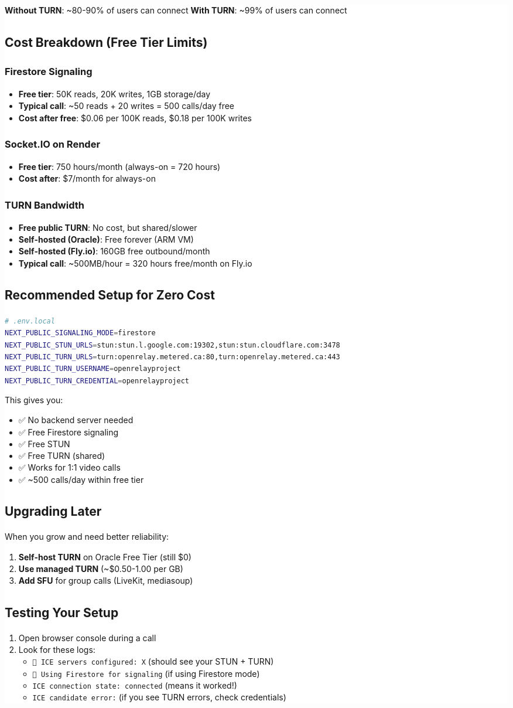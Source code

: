 **Without TURN**: ~80-90% of users can connect
**With TURN**: ~99% of users can connect

## Cost Breakdown (Free Tier Limits)

### Firestore Signaling
- **Free tier**: 50K reads, 20K writes, 1GB storage/day
- **Typical call**: ~50 reads + 20 writes = 500 calls/day free
- **Cost after free**: $0.06 per 100K reads, $0.18 per 100K writes

### Socket.IO on Render
- **Free tier**: 750 hours/month (always-on = 720 hours)
- **Cost after**: $7/month for always-on

### TURN Bandwidth
- **Free public TURN**: No cost, but shared/slower
- **Self-hosted (Oracle)**: Free forever (ARM VM)
- **Self-hosted (Fly.io)**: 160GB free outbound/month
- **Typical call**: ~500MB/hour = 320 hours free/month on Fly.io

## Recommended Setup for Zero Cost

```bash
# .env.local
NEXT_PUBLIC_SIGNALING_MODE=firestore
NEXT_PUBLIC_STUN_URLS=stun:stun.l.google.com:19302,stun:stun.cloudflare.com:3478
NEXT_PUBLIC_TURN_URLS=turn:openrelay.metered.ca:80,turn:openrelay.metered.ca:443
NEXT_PUBLIC_TURN_USERNAME=openrelayproject
NEXT_PUBLIC_TURN_CREDENTIAL=openrelayproject
```

This gives you:
- ✅ No backend server needed
- ✅ Free Firestore signaling
- ✅ Free STUN
- ✅ Free TURN (shared)
- ✅ Works for 1:1 video calls
- ✅ ~500 calls/day within free tier

## Upgrading Later

When you grow and need better reliability:

1. **Self-host TURN** on Oracle Free Tier (still $0)
2. **Use managed TURN** (~$0.50-1.00 per GB)
3. **Add SFU** for group calls (LiveKit, mediasoup)

## Testing Your Setup

1. Open browser console during a call
2. Look for these logs:
   - `🧊 ICE servers configured: X` (should see your STUN + TURN)
   - `🔁 Using Firestore for signaling` (if using Firestore mode)
   - `ICE connection state: connected` (means it worked!)
   - `ICE candidate error:` (if you see TURN errors, check credentials)
